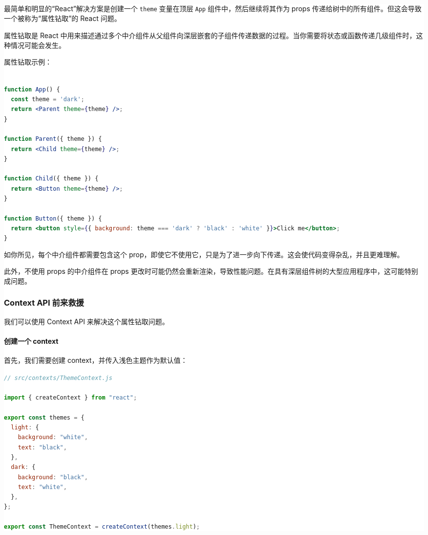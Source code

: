 最简单和明显的“React”解决方案是创建一个 `theme` 变量在顶层 `App` 组件中，然后继续将其作为 props 传递给树中的所有组件。但这会导致一个被称为“属性钻取”的 React 问题。

属性钻取是 React 中用来描述通过多个中介组件从父组件向深层嵌套的子组件传递数据的过程。当你需要将状态或函数传递几级组件时，这种情况可能会发生。

属性钻取示例：

```jsx

function App() {
  const theme = 'dark';
  return <Parent theme={theme} />;
}

function Parent({ theme }) {
  return <Child theme={theme} />;
}

function Child({ theme }) {
  return <Button theme={theme} />;
}

function Button({ theme }) {
  return <button style={{ background: theme === 'dark' ? 'black' : 'white' }}>Click me</button>;
}

```

如你所见，每个中介组件都需要包含这个 prop，即使它不使用它，只是为了进一步向下传递。这会使代码变得杂乱，并且更难理解。

此外，不使用 props 的中介组件在 props 更改时可能仍然会重新渲染，导致性能问题。在具有深层组件树的大型应用程序中，这可能特别成问题。

### Context API 前来救援

我们可以使用 Context API 来解决这个属性钻取问题。

#### 创建一个 context

首先，我们需要创建 context，并传入浅色主题作为默认值：

```jsx
// src/contexts/ThemeContext.js

import { createContext } from "react";

export const themes = {
  light: {
    background: "white",
    text: "black",
  },
  dark: {
    background: "black",
    text: "white",
  },
};

export const ThemeContext = createContext(themes.light);
```
